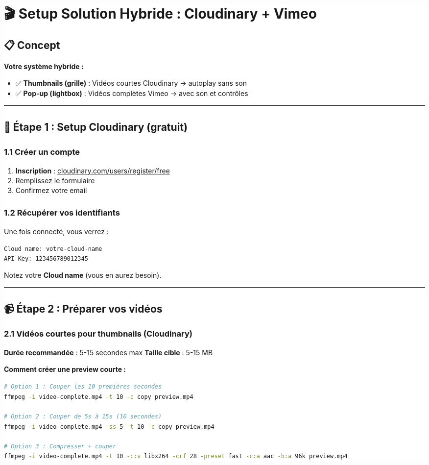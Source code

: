# 🎬 Setup Solution Hybride : Cloudinary + Vimeo

## 📋 Concept

**Votre système hybride :**

- ✅ **Thumbnails (grille)** : Vidéos courtes Cloudinary → autoplay sans son
- ✅ **Pop-up (lightbox)** : Vidéos complètes Vimeo → avec son et contrôles

---

## 🚀 Étape 1 : Setup Cloudinary (gratuit)

### 1.1 Créer un compte

1. **Inscription** : [cloudinary.com/users/register/free](https://cloudinary.com/users/register/free)
2. Remplissez le formulaire
3. Confirmez votre email

### 1.2 Récupérer vos identifiants

Une fois connecté, vous verrez :

```
Cloud name: votre-cloud-name
API Key: 123456789012345
```

Notez votre **Cloud name** (vous en aurez besoin).

---

## 📹 Étape 2 : Préparer vos vidéos

### 2.1 Vidéos courtes pour thumbnails (Cloudinary)

**Durée recommandée** : 5-15 secondes max
**Taille cible** : 5-15 MB

**Comment créer une preview courte :**

```bash
# Option 1 : Couper les 10 premières secondes
ffmpeg -i video-complete.mp4 -t 10 -c copy preview.mp4

# Option 2 : Couper de 5s à 15s (10 secondes)
ffmpeg -i video-complete.mp4 -ss 5 -t 10 -c copy preview.mp4

# Option 3 : Compresser + couper
ffmpeg -i video-complete.mp4 -t 10 -c:v libx264 -crf 28 -preset fast -c:a aac -b:a 96k preview.mp4
```
